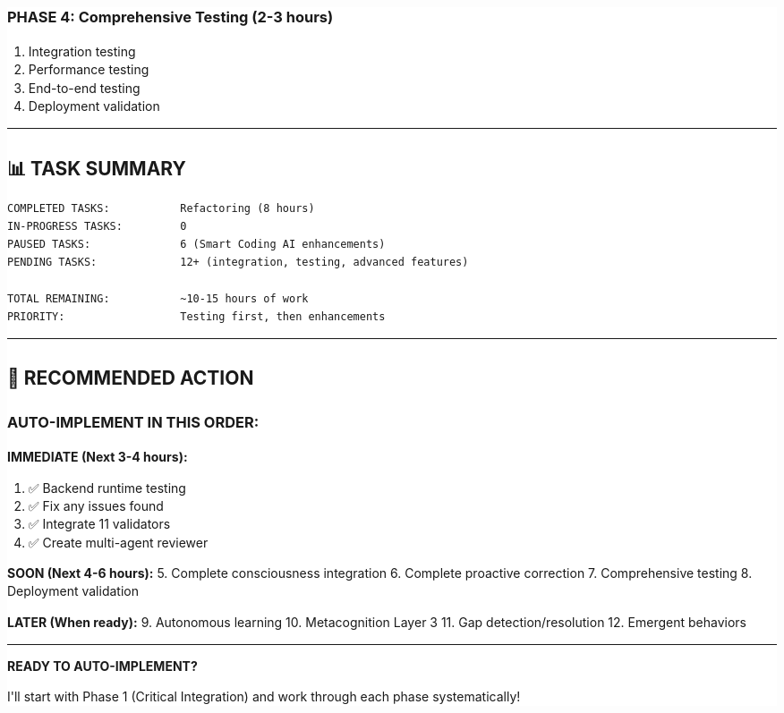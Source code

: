### **PHASE 4: Comprehensive Testing (2-3 hours)**

1. Integration testing
2. Performance testing
3. End-to-end testing
4. Deployment validation

---

## 📊 TASK SUMMARY

```
COMPLETED TASKS:           Refactoring (8 hours)
IN-PROGRESS TASKS:         0
PAUSED TASKS:              6 (Smart Coding AI enhancements)
PENDING TASKS:             12+ (integration, testing, advanced features)

TOTAL REMAINING:           ~10-15 hours of work
PRIORITY:                  Testing first, then enhancements
```

---

## 🎯 RECOMMENDED ACTION

### **AUTO-IMPLEMENT IN THIS ORDER:**

**IMMEDIATE (Next 3-4 hours):**
1. ✅ Backend runtime testing
2. ✅ Fix any issues found
3. ✅ Integrate 11 validators
4. ✅ Create multi-agent reviewer

**SOON (Next 4-6 hours):**
5. Complete consciousness integration
6. Complete proactive correction
7. Comprehensive testing
8. Deployment validation

**LATER (When ready):**
9. Autonomous learning
10. Metacognition Layer 3
11. Gap detection/resolution
12. Emergent behaviors

---

**READY TO AUTO-IMPLEMENT?**

I'll start with Phase 1 (Critical Integration) and work through each phase systematically!
